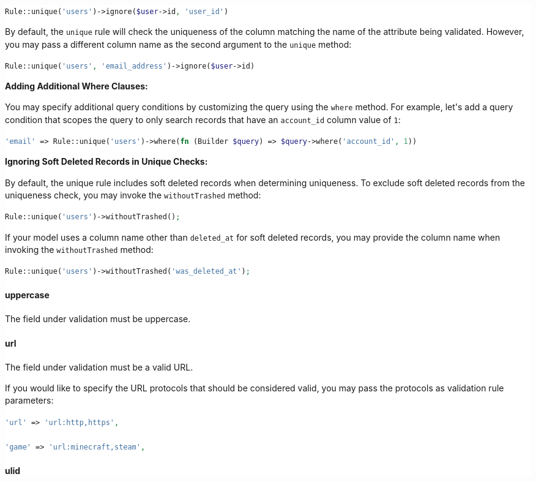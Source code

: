 ```php
Rule::unique('users')->ignore($user->id, 'user_id')
```

By default, the `unique` rule will check the uniqueness of the column matching the name of the attribute being validated. However, you may pass a different column name as the second argument to the `unique` method:

```php
Rule::unique('users', 'email_address')->ignore($user->id)
```

**Adding Additional Where Clauses:**

You may specify additional query conditions by customizing the query using the `where` method. For example, let's add a query condition that scopes the query to only search records that have an `account_id` column value of `1`:

```php
'email' => Rule::unique('users')->where(fn (Builder $query) => $query->where('account_id', 1))
```

**Ignoring Soft Deleted Records in Unique Checks:**

By default, the unique rule includes soft deleted records when determining uniqueness. To exclude soft deleted records from the uniqueness check, you may invoke the `withoutTrashed` method:

```php
Rule::unique('users')->withoutTrashed();
```

If your model uses a column name other than `deleted_at` for soft deleted records, you may provide the column name when invoking the `withoutTrashed` method:

```php
Rule::unique('users')->withoutTrashed('was_deleted_at');
```

<a name="rule-uppercase"></a>
#### uppercase

The field under validation must be uppercase.

<a name="rule-url"></a>
#### url

The field under validation must be a valid URL.

If you would like to specify the URL protocols that should be considered valid, you may pass the protocols as validation rule parameters:

```php
'url' => 'url:http,https',

'game' => 'url:minecraft,steam',
```

<a name="rule-ulid"></a>
#### ulid
